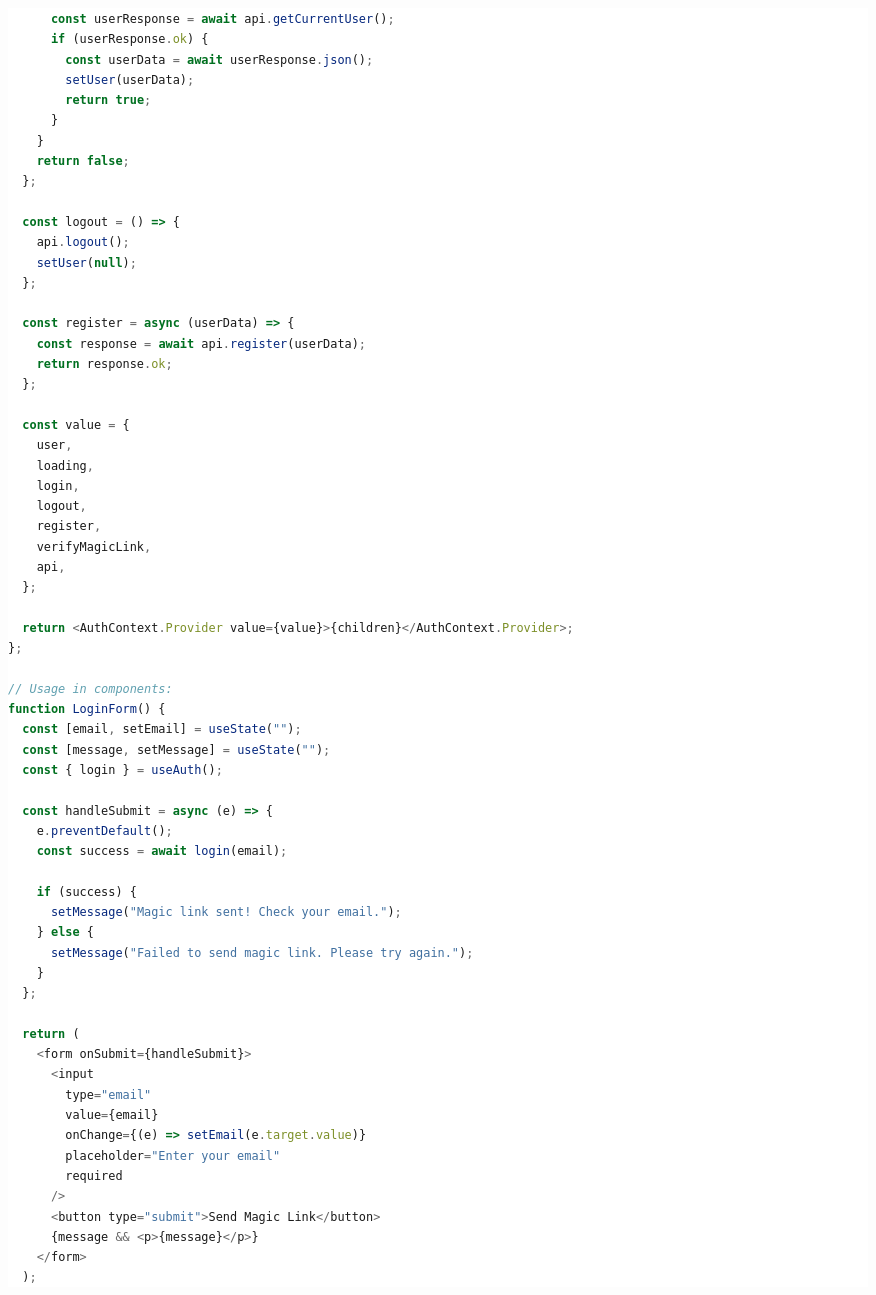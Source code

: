 ```javascript
      const userResponse = await api.getCurrentUser();
      if (userResponse.ok) {
        const userData = await userResponse.json();
        setUser(userData);
        return true;
      }
    }
    return false;
  };

  const logout = () => {
    api.logout();
    setUser(null);
  };

  const register = async (userData) => {
    const response = await api.register(userData);
    return response.ok;
  };

  const value = {
    user,
    loading,
    login,
    logout,
    register,
    verifyMagicLink,
    api,
  };

  return <AuthContext.Provider value={value}>{children}</AuthContext.Provider>;
};

// Usage in components:
function LoginForm() {
  const [email, setEmail] = useState("");
  const [message, setMessage] = useState("");
  const { login } = useAuth();

  const handleSubmit = async (e) => {
    e.preventDefault();
    const success = await login(email);

    if (success) {
      setMessage("Magic link sent! Check your email.");
    } else {
      setMessage("Failed to send magic link. Please try again.");
    }
  };

  return (
    <form onSubmit={handleSubmit}>
      <input
        type="email"
        value={email}
        onChange={(e) => setEmail(e.target.value)}
        placeholder="Enter your email"
        required
      />
      <button type="submit">Send Magic Link</button>
      {message && <p>{message}</p>}
    </form>
  );
```